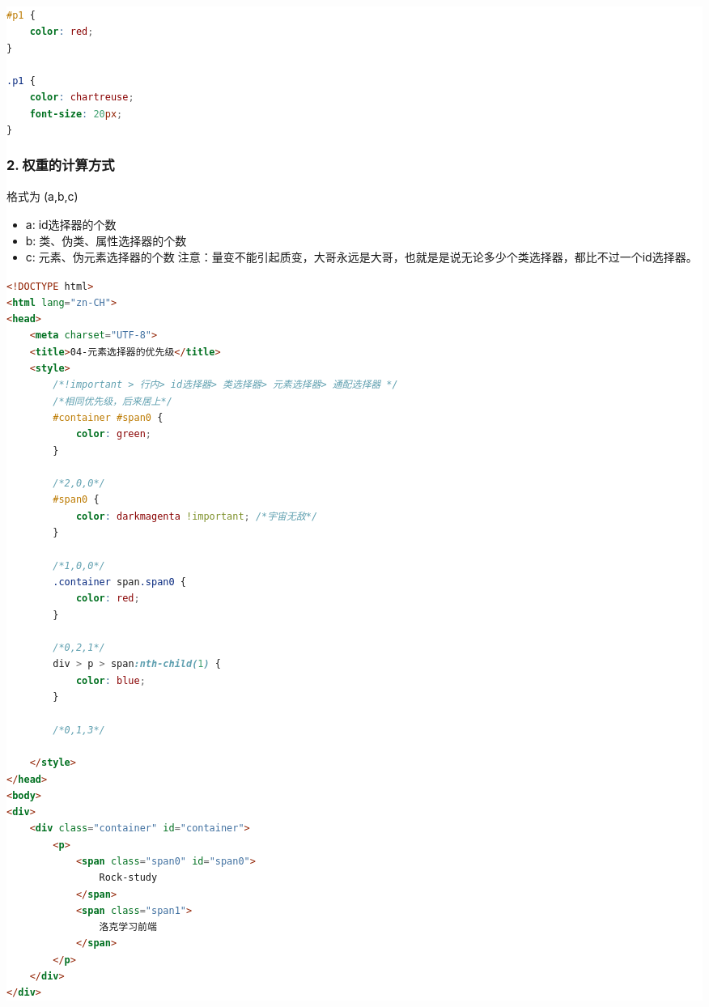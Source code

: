 ```css
#p1 {
    color: red;
}

.p1 {
    color: chartreuse;
    font-size: 20px;
}
```

### 2. 权重的计算方式

格式为 (a,b,c)

- a: id选择器的个数
- b: 类、伪类、属性选择器的个数
- c: 元素、伪元素选择器的个数
  注意：量变不能引起质变，大哥永远是大哥，也就是是说无论多少个类选择器，都比不过一个id选择器。

```html
<!DOCTYPE html>
<html lang="zn-CH">
<head>
    <meta charset="UTF-8">
    <title>04-元素选择器的优先级</title>
    <style>
        /*!important > 行内> id选择器> 类选择器> 元素选择器> 通配选择器 */
        /*相同优先级，后来居上*/
        #container #span0 {
            color: green;
        }

        /*2,0,0*/
        #span0 {
            color: darkmagenta !important; /*宇宙无敌*/
        }

        /*1,0,0*/
        .container span.span0 {
            color: red;
        }

        /*0,2,1*/
        div > p > span:nth-child(1) {
            color: blue;
        }

        /*0,1,3*/

    </style>
</head>
<body>
<div>
    <div class="container" id="container">
        <p>
            <span class="span0" id="span0">
                Rock-study
            </span>
            <span class="span1">
                洛克学习前端
            </span>
        </p>
    </div>
</div>
```